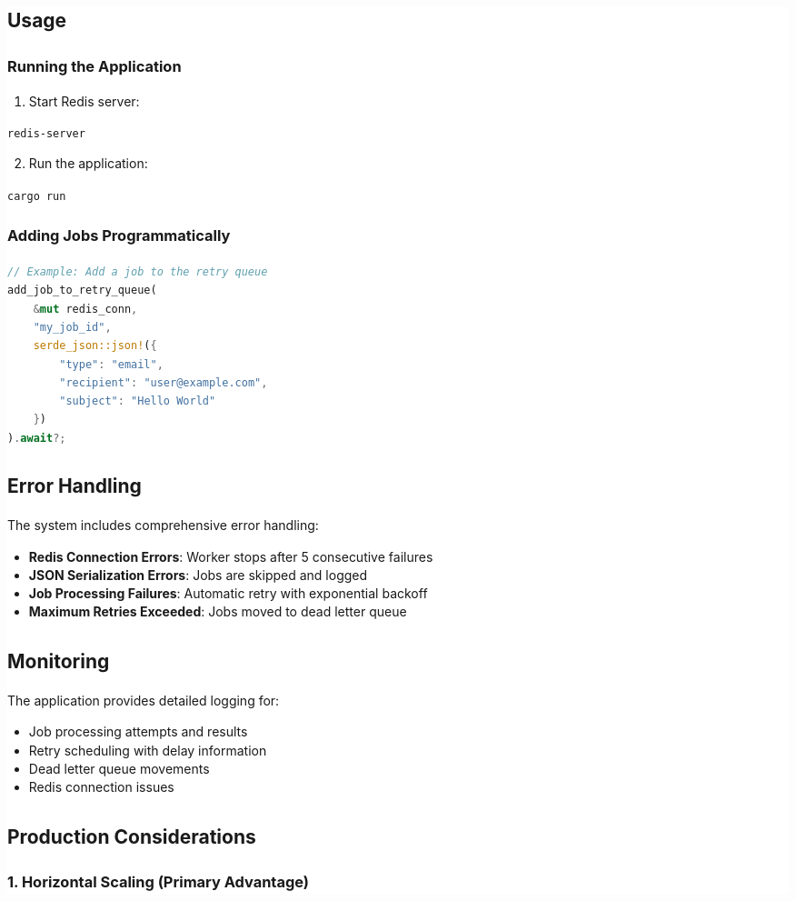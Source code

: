 ## Usage

### Running the Application

1. Start Redis server:

```bash
redis-server
```

2. Run the application:

```bash
cargo run
```

### Adding Jobs Programmatically

```rust
// Example: Add a job to the retry queue
add_job_to_retry_queue(
    &mut redis_conn,
    "my_job_id",
    serde_json::json!({
        "type": "email",
        "recipient": "user@example.com",
        "subject": "Hello World"
    })
).await?;
```

## Error Handling

The system includes comprehensive error handling:

- **Redis Connection Errors**: Worker stops after 5 consecutive failures
- **JSON Serialization Errors**: Jobs are skipped and logged
- **Job Processing Failures**: Automatic retry with exponential backoff
- **Maximum Retries Exceeded**: Jobs moved to dead letter queue

## Monitoring

The application provides detailed logging for:

- Job processing attempts and results
- Retry scheduling with delay information
- Dead letter queue movements
- Redis connection issues

## Production Considerations

### **1. Horizontal Scaling (Primary Advantage)**
